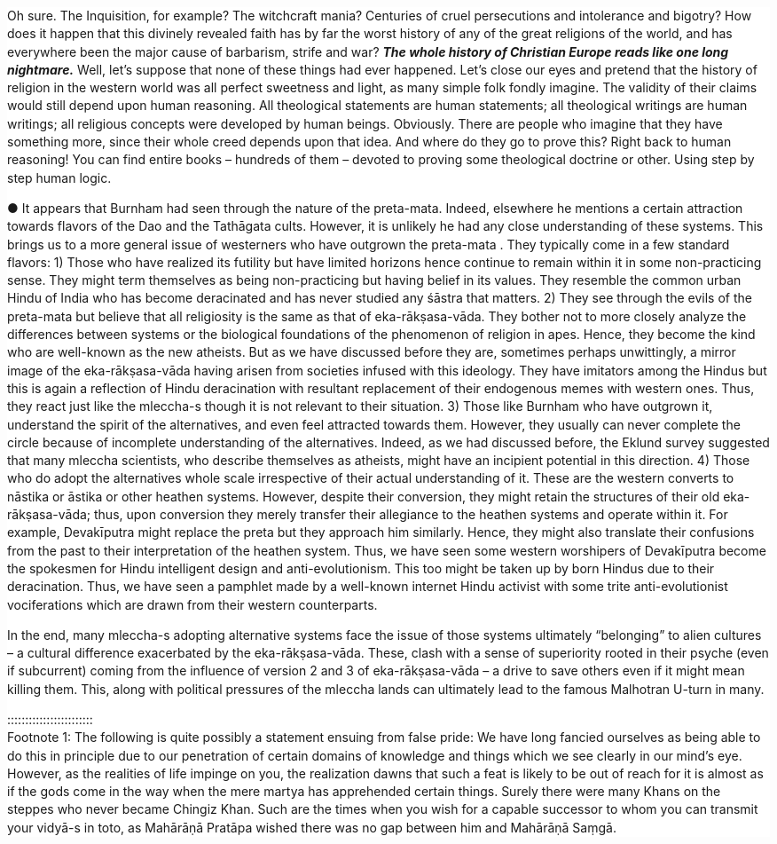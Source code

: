 Oh sure. The Inquisition, for example? The witchcraft mania? Centuries of cruel persecutions and intolerance and bigotry? How does it happen that this divinely revealed faith has by far the worst history of any of the great religions of the world, and has everywhere been the major cause of barbarism, strife and war? ***The whole history of Christian Europe reads like one long nightmare.*** Well, let’s suppose that none of these things had ever happened. Let’s close our eyes and pretend that the history of religion in the western world was all perfect sweetness and light, as many simple folk fondly imagine. The validity of their claims would still depend upon human reasoning. All theological statements are human statements; all theological writings are human writings; all religious concepts were developed by human beings. Obviously. There are people who imagine that they have something more, since their whole creed depends upon that idea. And where do they go to prove this? Right back to human reasoning! You can find entire books – hundreds of them – devoted to proving some theological doctrine or other. Using step by step human logic.

● It appears that Burnham had seen through the nature of the preta-mata. Indeed, elsewhere he mentions a certain attraction towards flavors of the Dao and the Tathāgata cults. However, it is unlikely he had any close understanding of these systems. This brings us to a more general issue of westerners who have outgrown the preta-mata . They typically come in a few standard flavors: 1) Those who have realized its futility but have limited horizons hence continue to remain within it in some non-practicing sense. They might term themselves as being non-practicing but having belief in its values. They resemble the common urban Hindu of India who has become deracinated and has never studied any śāstra that matters. 2) They see through the evils of the preta-mata but believe that all religiosity is the same as that of eka-rākṣasa-vāda. They bother not to more closely analyze the differences between systems or the biological foundations of the phenomenon of religion in apes. Hence, they become the kind who are well-known as the new atheists. But as we have discussed before they are, sometimes perhaps unwittingly, a mirror image of the eka-rākṣasa-vāda having arisen from societies infused with this ideology. They have imitators among the Hindus but this is again a reflection of Hindu deracination with resultant replacement of their endogenous memes with western ones. Thus, they react just like the mleccha-s though it is not relevant to their situation. 3) Those like Burnham who have outgrown it, understand the spirit of the alternatives, and even feel attracted towards them. However, they usually can never complete the circle because of incomplete understanding of the alternatives. Indeed, as we had discussed before, the Eklund survey suggested that many mleccha scientists, who describe themselves as atheists, might have an incipient potential in this direction. 4) Those who do adopt the alternatives whole scale irrespective of their actual understanding of it. These are the western converts to nāstika or āstika or other heathen systems. However, despite their conversion, they might retain the structures of their old eka-rākṣasa-vāda; thus, upon conversion they merely transfer their allegiance to the heathen systems and operate within it. For example, Devakīputra might replace the preta but they approach him similarly. Hence, they might also translate their confusions from the past to their interpretation of the heathen system. Thus, we have seen some western worshipers of Devakīputra become the spokesmen for Hindu intelligent design and anti-evolutionism. This too might be taken up by born Hindus due to their deracination. Thus, we have seen a pamphlet made by a well-known internet Hindu activist with some trite anti-evolutionist vociferations which are drawn from their western counterparts.

In the end, many mleccha-s adopting alternative systems face the issue of those systems ultimately “belonging” to alien cultures – a cultural difference exacerbated by the eka-rākṣasa-vāda. These, clash with a sense of superiority rooted in their psyche (even if subcurrent) coming from the influence of version 2 and 3 of eka-rākṣasa-vāda – a drive to save others even if it might mean killing them. This, along with political pressures of the mleccha lands can ultimately lead to the famous Malhotran U-turn in many.

::::::::::::::::::::::::  
Footnote 1: The following is quite possibly a statement ensuing from false pride: We have long fancied ourselves as being able to do this in principle due to our penetration of certain domains of knowledge and things which we see clearly in our mind’s eye. However, as the realities of life impinge on you, the realization dawns that such a feat is likely to be out of reach for it is almost as if the gods come in the way when the mere martya has apprehended certain things. Surely there were many Khans on the steppes who never became Chingiz Khan. Such are the times when you wish for a capable successor to whom you can transmit your vidyā-s in toto, as Mahārāṇā Pratāpa wished there was no gap between him and Mahārāṇā Saṃgā.

